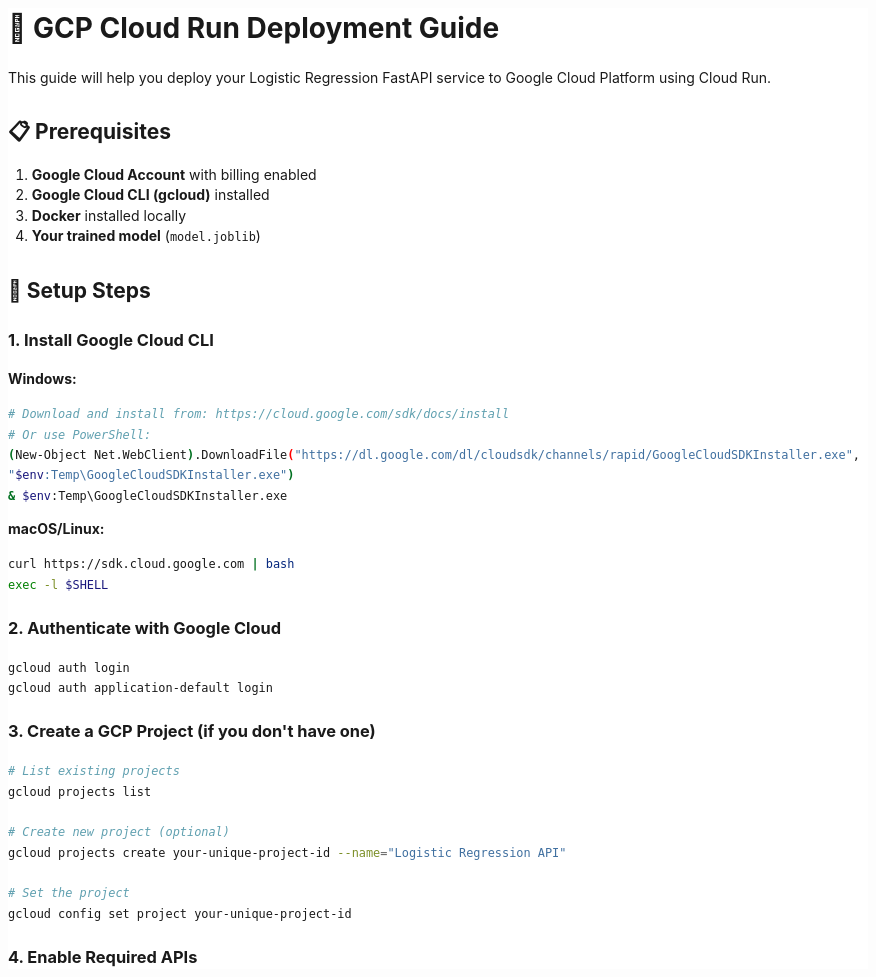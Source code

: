 # 🚀 GCP Cloud Run Deployment Guide

This guide will help you deploy your Logistic Regression FastAPI service to Google Cloud Platform using Cloud Run.

## 📋 Prerequisites

1. **Google Cloud Account** with billing enabled
2. **Google Cloud CLI (gcloud)** installed
3. **Docker** installed locally
4. **Your trained model** (`model.joblib`)

## 🔧 Setup Steps

### 1. Install Google Cloud CLI

**Windows:**
```bash
# Download and install from: https://cloud.google.com/sdk/docs/install
# Or use PowerShell:
(New-Object Net.WebClient).DownloadFile("https://dl.google.com/dl/cloudsdk/channels/rapid/GoogleCloudSDKInstaller.exe", "$env:Temp\GoogleCloudSDKInstaller.exe")
& $env:Temp\GoogleCloudSDKInstaller.exe
```

**macOS/Linux:**
```bash
curl https://sdk.cloud.google.com | bash
exec -l $SHELL
```

### 2. Authenticate with Google Cloud

```bash
gcloud auth login
gcloud auth application-default login
```

### 3. Create a GCP Project (if you don't have one)

```bash
# List existing projects
gcloud projects list

# Create new project (optional)
gcloud projects create your-unique-project-id --name="Logistic Regression API"

# Set the project
gcloud config set project your-unique-project-id
```

### 4. Enable Required APIs
